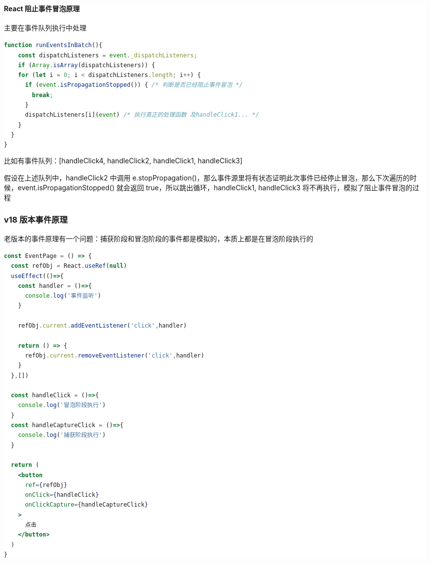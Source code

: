 

#### React 阻止事件冒泡原理



主要在事件队列执行中处理

```js
function runEventsInBatch(){
    const dispatchListeners = event._dispatchListeners;
    if (Array.isArray(dispatchListeners)) {
    for (let i = 0; i < dispatchListeners.length; i++) {
      if (event.isPropagationStopped()) { /* 判断是否已经阻止事件冒泡 */
        break;
      }    
      dispatchListeners[i](event) /* 执行真正的处理函数 及handleClick1... */
    }
  }
}
```

比如有事件队列：[handleClick4, handleClick2, handleClick1, handleClick3]

假设在上述队列中，handleClick2 中调用 e.stopPropagation()，那么事件源里将有状态证明此次事件已经停止冒泡，那么下次遍历的时候，event.isPropagationStopped() 就会返回 true，所以跳出循环，handleClick1, handleClick3 将不再执行，模拟了阻止事件冒泡的过程



### v18 版本事件原理



老版本的事件原理有一个问题：捕获阶段和冒泡阶段的事件都是模拟的，本质上都是在冒泡阶段执行的

```jsx
const EventPage = () => {
  const refObj = React.useRef(null)
  useEffect(()=>{
    const handler = ()=>{
      console.log('事件监听')
    }

    refObj.current.addEventListener('click',handler)

    return () => {
      refObj.current.removeEventListener('click',handler)
    }
  },[])

  const handleClick = ()=>{
    console.log('冒泡阶段执行')
  }
  const handleCaptureClick = ()=>{
    console.log('捕获阶段执行')
  }

  return (
    <button
      ref={refObj}
      onClick={handleClick}
      onClickCapture={handleCaptureClick}
    >
      点击
    </button>
  )
}
```
